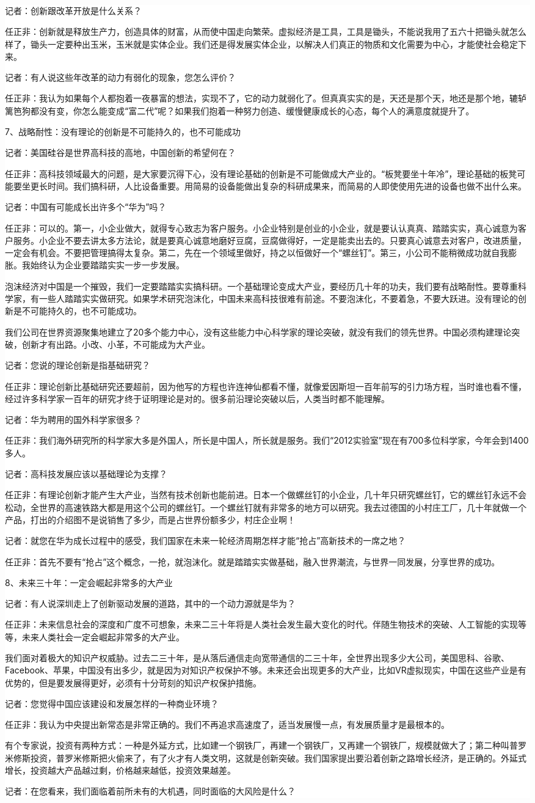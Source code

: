 记者：创新跟改革开放是什么关系？

任正非：创新就是释放生产力，创造具体的财富，从而使中国走向繁荣。虚拟经济是工具，工具是锄头，不能说我用了五六十把锄头就怎么样了，锄头一定要种出玉米，玉米就是实体企业。我们还是得发展实体企业，以解决人们真正的物质和文化需要为中心，才能使社会稳定下来。

记者：有人说这些年改革的动力有弱化的现象，您怎么评价？

任正非：我认为如果每个人都抱着一夜暴富的想法，实现不了，它的动力就弱化了。但真真实实的是，天还是那个天，地还是那个地，辘轳篱笆狗都没有变，你怎么能变成“富二代”呢？如果我们抱着一种努力创造、缓慢健康成长的心态，每个人的满意度就提升了。

7、战略耐性：没有理论的创新是不可能持久的，也不可能成功

记者：美国硅谷是世界高科技的高地，中国创新的希望何在？

任正非：高科技领域最大的问题，是大家要沉得下心，没有理论基础的创新是不可能做成大产业的。“板凳要坐十年冷”，理论基础的板凳可能要坐更长时间。我们搞科研，人比设备重要。用简易的设备能做出复杂的科研成果来，而简易的人即使使用先进的设备也做不出什么来。

记者：中国有可能成长出许多个“华为”吗？

任正非：可以的。第一，小企业做大，就得专心致志为客户服务。小企业特别是创业的小企业，就是要认认真真、踏踏实实，真心诚意为客户服务。小企业不要去讲太多方法论，就是要真心诚意地磨好豆腐，豆腐做得好，一定是能卖出去的。只要真心诚意去对客户，改进质量，一定会有机会。不要把管理搞得太复杂。第二，先在一个领域里做好，持之以恒做好一个“螺丝钉”。第三，小公司不能稍微成功就自我膨胀。我始终认为企业要踏踏实实一步一步发展。

泡沫经济对中国是一个摧毁，我们一定要踏踏实实搞科研。一个基础理论变成大产业，要经历几十年的功夫，我们要有战略耐性。要尊重科学家，有一些人踏踏实实做研究。如果学术研究泡沫化，中国未来高科技很难有前途。不要泡沫化，不要着急，不要大跃进。没有理论的创新是不可能持久的，也不可能成功。

我们公司在世界资源聚集地建立了20多个能力中心，没有这些能力中心科学家的理论突破，就没有我们的领先世界。中国必须构建理论突破，创新才有出路。小改、小革，不可能成为大产业。

记者：您说的理论创新是指基础研究？

任正非：理论创新比基础研究还要超前，因为他写的方程也许连神仙都看不懂，就像爱因斯坦一百年前写的引力场方程，当时谁也看不懂，经过许多科学家一百年的研究才终于证明理论是对的。很多前沿理论突破以后，人类当时都不能理解。

记者：华为聘用的国外科学家很多？

任正非：我们海外研究所的科学家大多是外国人，所长是中国人，所长就是服务。我们“2012实验室”现在有700多位科学家，今年会到1400多人。

记者：高科技发展应该以基础理论为支撑？

任正非：有理论创新才能产生大产业，当然有技术创新也能前进。日本一个做螺丝钉的小企业，几十年只研究螺丝钉，它的螺丝钉永远不会松动，全世界的高速铁路大都是用这个公司的螺丝钉。一个螺丝钉就有非常多的地方可以研究。我去过德国的小村庄工厂，几十年就做一个产品，打出的介绍图不是说销售了多少，而是占世界份额多少，村庄企业啊！

记者：就您在华为成长过程中的感受，我们国家在未来一轮经济周期怎样才能“抢占”高新技术的一席之地？

任正非：首先不要有“抢占”这个概念，一抢，就泡沫化。就是踏踏实实做基础，融入世界潮流，与世界一同发展，分享世界的成功。

8、未来三十年：一定会崛起非常多的大产业

记者：有人说深圳走上了创新驱动发展的道路，其中的一个动力源就是华为？

任正非：未来信息社会的深度和广度不可想象，未来二三十年将是人类社会发生最大变化的时代。伴随生物技术的突破、人工智能的实现等等，未来人类社会一定会崛起非常多的大产业。

我们面对着极大的知识产权威胁。过去二三十年，是从落后通信走向宽带通信的二三十年，全世界出现多少大公司，美国思科、谷歌、Facebook、苹果，中国没有出多少，就是因为对知识产权保护不够。未来还会出现更多的大产业，比如VR虚拟现实，中国在这些产业是有优势的，但是要发展得更好，必须有十分苛刻的知识产权保护措施。

记者：您觉得中国应该建设和发展怎样的一种商业环境？

任正非：我认为中央提出新常态是非常正确的。我们不再追求高速度了，适当发展慢一点，有发展质量才是最根本的。

有个专家说，投资有两种方式：一种是外延方式，比如建一个钢铁厂，再建一个钢铁厂，又再建一个钢铁厂，规模就做大了；第二种叫普罗米修斯投资，普罗米修斯把火偷来了，有了火才有人类文明，这就是创新突破。我们国家提出要沿着创新之路增长经济，是正确的。外延式增长，投资越大产品越过剩，价格越来越低，投资效果越差。

记者：在您看来，我们面临着前所未有的大机遇，同时面临的大风险是什么？
